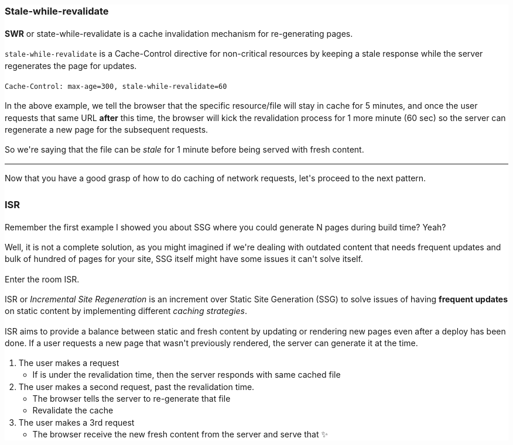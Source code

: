 ### Stale-while-revalidate

**SWR** or state-while-revalidate is a cache invalidation mechanism for re-generating pages.

`stale-while-revalidate` is a Cache-Control directive for non-critical resources by keeping a stale response while the server
regenerates the page for updates.

```sh
Cache-Control: max-age=300, stale-while-revalidate=60
```

<img-lazy src="https://firebasestorage.googleapis.com/v0/b/portfolio-d3c7c.appspot.com/o/swr.png?alt=media&token=8d855734-16b0-400d-b89b-10ef4228e93b" width="870" height="280" fit="contain" />

In the above example, we tell the browser that the specific resource/file will stay in cache for 5 minutes, and once the user requests that same URL **after** this time, the browser will kick the revalidation process for 1 more minute (60 sec) so the server can regenerate a new page for the subsequent requests.

So we're saying that the file can be *stale* for 1 minute before being served with fresh content.

---

Now that you have a good grasp of how to do caching of network requests, let's proceed to the next pattern.

### ISR

Remember the first example I showed you about SSG where you could generate N pages during build time? Yeah?

Well, it is not a
complete solution, as you might imagined if we're dealing with outdated content that needs frequent updates and bulk of hundred of pages for your site, SSG itself might have some issues it can't solve itself.

Enter the room ISR.

ISR or _Incremental Site Regeneration_ is an increment over Static Site Generation (SSG) to solve issues of having **frequent updates** on static content by implementing different _caching strategies_.

ISR aims to provide a balance between static and fresh content by updating or rendering new pages even after a deploy has been done. If a user requests a new page that wasn't previously rendered, the server can generate it at the time.

<img-lazy src="https://firebasestorage.googleapis.com/v0/b/portfolio-d3c7c.appspot.com/o/isr.png?alt=media&token=584ca029-3c98-4c64-88ef-bb729f3a7746" alt="diagram showing the request-response cycle of ISR" width="870" height="410" fit="contain" />

1. The user makes a request
   - If is under the revalidation time, then the server responds with same cached file
2. The user makes a second request, past the revalidation time.
   - The browser tells the server to re-generate that file
   - Revalidate the cache
3. The user makes a 3rd request
   - The browser receive the new fresh content from the server and serve that ✨
